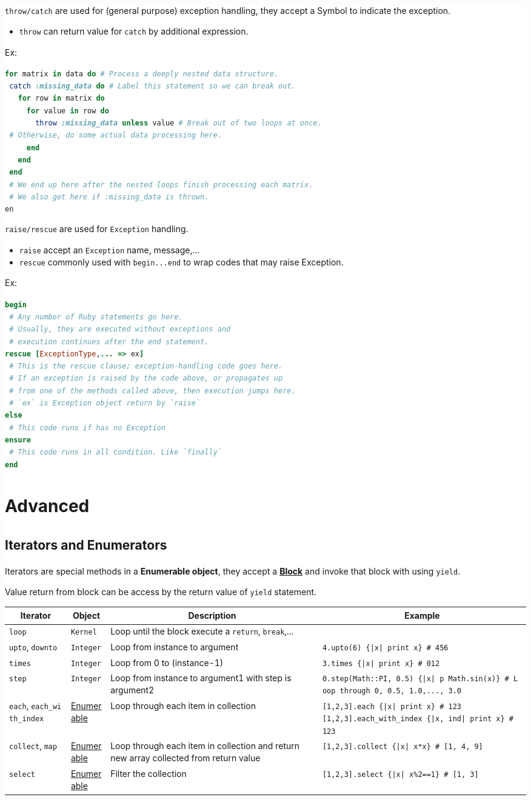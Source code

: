 `throw/catch` are used for (general purpose) exception handling, they accept a Symbol to indicate the exception.
- `throw` can return value for `catch` by additional expression.

Ex:
```ruby
for matrix in data do # Process a deeply nested data structure.
 catch :missing_data do # Label this statement so we can break out.
   for row in matrix do
     for value in row do
       throw :missing_data unless value # Break out of two loops at once.
 # Otherwise, do some actual data processing here.
     end
   end
 end
 # We end up here after the nested loops finish processing each matrix.
 # We also get here if :missing_data is thrown.
en
```

`raise/rescue` are used for `Exception` handling.
- `raise` accept an `Exception` name, message,...
- `rescue` commonly used with `begin...end` to wrap codes that may raise Exception.

Ex:
```ruby
begin
 # Any number of Ruby statements go here.
 # Usually, they are executed without exceptions and
 # execution continues after the end statement.
rescue [ExceptionType,... => ex]
 # This is the rescue clause; exception-handling code goes here.
 # If an exception is raised by the code above, or propagates up
 # from one of the methods called above, then execution jumps here.
 # `ex` is Exception object return by `raise`
else
 # This code runs if has no Exception
ensure
 # This code runs in all condition. Like `finally`
end
```


# Advanced

## Iterators and Enumerators

Iterators are special methods in a **Enumerable object**, they accept a **[Block](#block)** and invoke that block with using `yield`.

Value return from block can be access by the return value of `yield` statement.

| Iterator | Object | Description | Example |
|---|---|---|---|
| `loop`  | `Kernel`  | Loop until the block execute a `return`, `break`,... | |
| `upto`, `downto` | `Integer` | Loop from instance to argument | `4.upto(6) {\|x\| print x} # 456` |
| `times` | `Integer` | Loop from 0 to (instance-1) | `3.times {\|x\| print x} # 012` |
| `step` | `Integer` | Loop from instance to argument1 with step is argument2 | `0.step(Math::PI, 0.5) {\|x\| p Math.sin(x)} # Loop through 0, 0.5, 1.0,..., 3.0` |
| `each`, `each_with_index` | [Enumerable](#enumerators) | Loop through each item in collection | `[1,2,3].each {\|x\| print x} # 123`<br>`[1,2,3].each_with_index {\|x, ind\| print x} # 123` |
| `collect`, `map` | [Enumerable](#enumerators) | Loop through each item in collection and return new array collected from return value | `[1,2,3].collect {\|x\| x*x} # [1, 4, 9]` |
| `select` | [Enumerable](#enumerators) | Filter the collection | `[1,2,3].select {\|x\| x%2==1} # [1, 3]` |